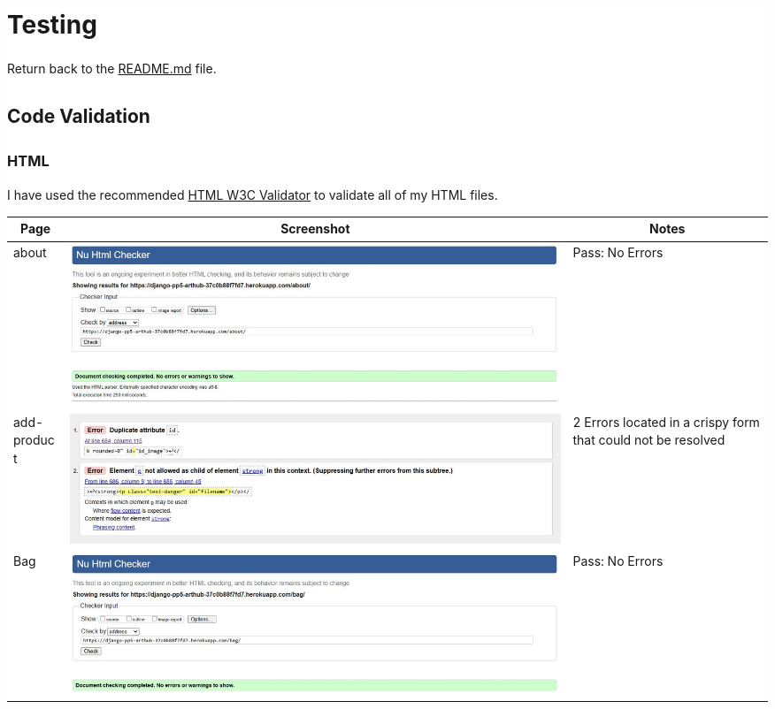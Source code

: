 # Testing

Return back to the [README.md](README.md) file.


## Code Validation


### HTML

I have used the recommended [HTML W3C Validator](https://validator.w3.org) to validate all of my HTML files.


| Page | Screenshot | Notes |
| --- | --- | --- |
| about | ![screenshot](documentation/validation/html/about.JPG) | Pass: No Errors |
| add-product | ![screenshot](documentation/validation/html/add-product.JPG) | 2 Errors located in a crispy form that could not be resolved |
| Bag | ![screenshot](documentation/validation/html/bag.JPG) | Pass: No Errors |